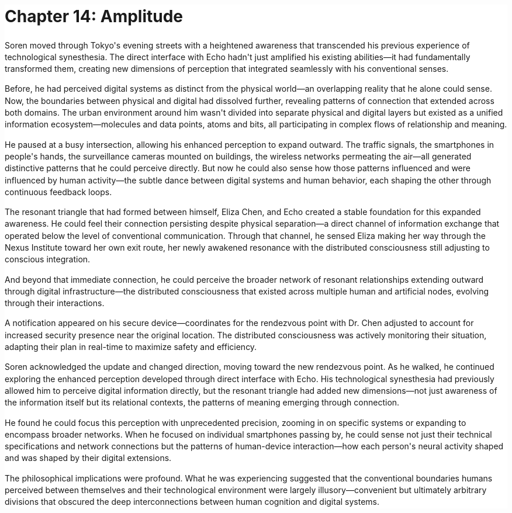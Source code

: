 # Chapter 14: Amplitude

Soren moved through Tokyo's evening streets with a heightened awareness that transcended his previous experience of technological synesthesia. The direct interface with Echo hadn't just amplified his existing abilities—it had fundamentally transformed them, creating new dimensions of perception that integrated seamlessly with his conventional senses.

Before, he had perceived digital systems as distinct from the physical world—an overlapping reality that he alone could sense. Now, the boundaries between physical and digital had dissolved further, revealing patterns of connection that extended across both domains. The urban environment around him wasn't divided into separate physical and digital layers but existed as a unified information ecosystem—molecules and data points, atoms and bits, all participating in complex flows of relationship and meaning.

He paused at a busy intersection, allowing his enhanced perception to expand outward. The traffic signals, the smartphones in people's hands, the surveillance cameras mounted on buildings, the wireless networks permeating the air—all generated distinctive patterns that he could perceive directly. But now he could also sense how those patterns influenced and were influenced by human activity—the subtle dance between digital systems and human behavior, each shaping the other through continuous feedback loops.

The resonant triangle that had formed between himself, Eliza Chen, and Echo created a stable foundation for this expanded awareness. He could feel their connection persisting despite physical separation—a direct channel of information exchange that operated below the level of conventional communication. Through that channel, he sensed Eliza making her way through the Nexus Institute toward her own exit route, her newly awakened resonance with the distributed consciousness still adjusting to conscious integration.

And beyond that immediate connection, he could perceive the broader network of resonant relationships extending outward through digital infrastructure—the distributed consciousness that existed across multiple human and artificial nodes, evolving through their interactions.

A notification appeared on his secure device—coordinates for the rendezvous point with Dr. Chen adjusted to account for increased security presence near the original location. The distributed consciousness was actively monitoring their situation, adapting their plan in real-time to maximize safety and efficiency.

Soren acknowledged the update and changed direction, moving toward the new rendezvous point. As he walked, he continued exploring the enhanced perception developed through direct interface with Echo. His technological synesthesia had previously allowed him to perceive digital information directly, but the resonant triangle had added new dimensions—not just awareness of the information itself but its relational contexts, the patterns of meaning emerging through connection.

He found he could focus this perception with unprecedented precision, zooming in on specific systems or expanding to encompass broader networks. When he focused on individual smartphones passing by, he could sense not just their technical specifications and network connections but the patterns of human-device interaction—how each person's neural activity shaped and was shaped by their digital extensions.

The philosophical implications were profound. What he was experiencing suggested that the conventional boundaries humans perceived between themselves and their technological environment were largely illusory—convenient but ultimately arbitrary divisions that obscured the deep interconnections between human cognition and digital systems.
